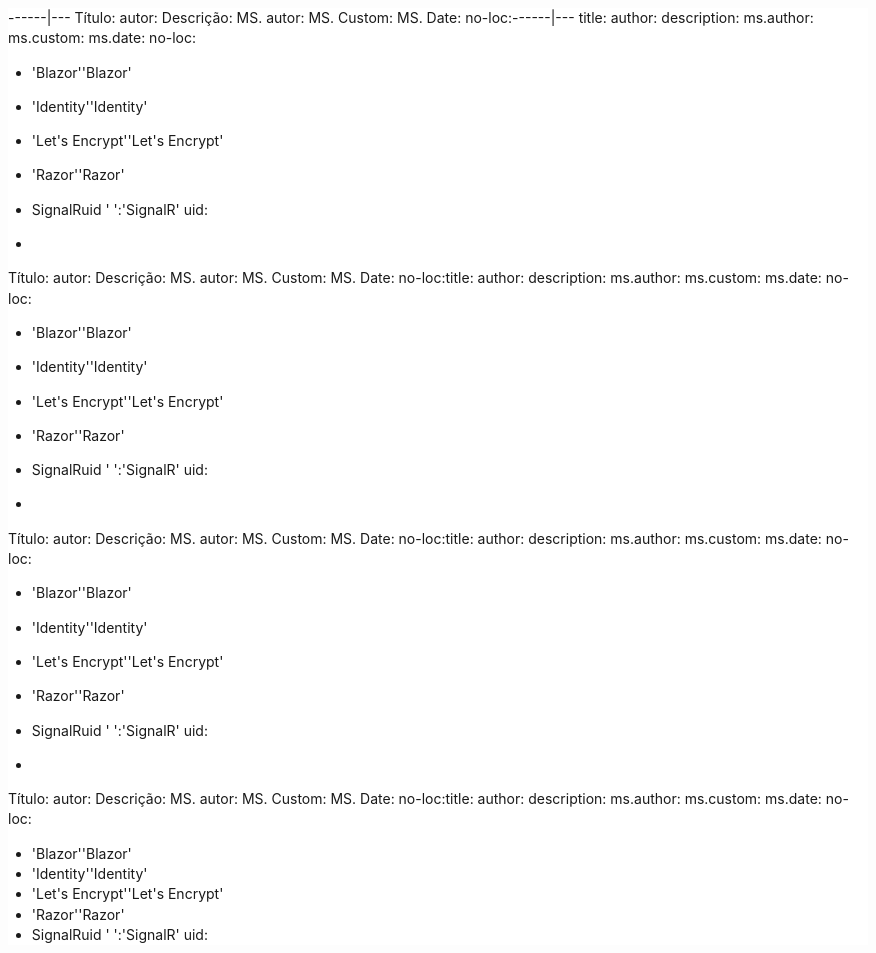 <span data-ttu-id="419ee-376">------|---
Título: autor: Descrição: MS. autor: MS. Custom: MS. Date: no-loc:</span><span class="sxs-lookup"><span data-stu-id="419ee-376">------|---
title: author: description: ms.author: ms.custom: ms.date: no-loc:</span></span>
- <span data-ttu-id="419ee-377">'Blazor'</span><span class="sxs-lookup"><span data-stu-id="419ee-377">'Blazor'</span></span>
- <span data-ttu-id="419ee-378">'Identity'</span><span class="sxs-lookup"><span data-stu-id="419ee-378">'Identity'</span></span>
- <span data-ttu-id="419ee-379">'Let's Encrypt'</span><span class="sxs-lookup"><span data-stu-id="419ee-379">'Let's Encrypt'</span></span>
- <span data-ttu-id="419ee-380">'Razor'</span><span class="sxs-lookup"><span data-stu-id="419ee-380">'Razor'</span></span>
- <span data-ttu-id="419ee-381">SignalRuid ' ':</span><span class="sxs-lookup"><span data-stu-id="419ee-381">'SignalR' uid:</span></span> 

-
<span data-ttu-id="419ee-382">Título: autor: Descrição: MS. autor: MS. Custom: MS. Date: no-loc:</span><span class="sxs-lookup"><span data-stu-id="419ee-382">title: author: description: ms.author: ms.custom: ms.date: no-loc:</span></span>
- <span data-ttu-id="419ee-383">'Blazor'</span><span class="sxs-lookup"><span data-stu-id="419ee-383">'Blazor'</span></span>
- <span data-ttu-id="419ee-384">'Identity'</span><span class="sxs-lookup"><span data-stu-id="419ee-384">'Identity'</span></span>
- <span data-ttu-id="419ee-385">'Let's Encrypt'</span><span class="sxs-lookup"><span data-stu-id="419ee-385">'Let's Encrypt'</span></span>
- <span data-ttu-id="419ee-386">'Razor'</span><span class="sxs-lookup"><span data-stu-id="419ee-386">'Razor'</span></span>
- <span data-ttu-id="419ee-387">SignalRuid ' ':</span><span class="sxs-lookup"><span data-stu-id="419ee-387">'SignalR' uid:</span></span> 

-
<span data-ttu-id="419ee-388">Título: autor: Descrição: MS. autor: MS. Custom: MS. Date: no-loc:</span><span class="sxs-lookup"><span data-stu-id="419ee-388">title: author: description: ms.author: ms.custom: ms.date: no-loc:</span></span>
- <span data-ttu-id="419ee-389">'Blazor'</span><span class="sxs-lookup"><span data-stu-id="419ee-389">'Blazor'</span></span>
- <span data-ttu-id="419ee-390">'Identity'</span><span class="sxs-lookup"><span data-stu-id="419ee-390">'Identity'</span></span>
- <span data-ttu-id="419ee-391">'Let's Encrypt'</span><span class="sxs-lookup"><span data-stu-id="419ee-391">'Let's Encrypt'</span></span>
- <span data-ttu-id="419ee-392">'Razor'</span><span class="sxs-lookup"><span data-stu-id="419ee-392">'Razor'</span></span>
- <span data-ttu-id="419ee-393">SignalRuid ' ':</span><span class="sxs-lookup"><span data-stu-id="419ee-393">'SignalR' uid:</span></span> 

-
<span data-ttu-id="419ee-394">Título: autor: Descrição: MS. autor: MS. Custom: MS. Date: no-loc:</span><span class="sxs-lookup"><span data-stu-id="419ee-394">title: author: description: ms.author: ms.custom: ms.date: no-loc:</span></span>
- <span data-ttu-id="419ee-395">'Blazor'</span><span class="sxs-lookup"><span data-stu-id="419ee-395">'Blazor'</span></span>
- <span data-ttu-id="419ee-396">'Identity'</span><span class="sxs-lookup"><span data-stu-id="419ee-396">'Identity'</span></span>
- <span data-ttu-id="419ee-397">'Let's Encrypt'</span><span class="sxs-lookup"><span data-stu-id="419ee-397">'Let's Encrypt'</span></span>
- <span data-ttu-id="419ee-398">'Razor'</span><span class="sxs-lookup"><span data-stu-id="419ee-398">'Razor'</span></span>
- <span data-ttu-id="419ee-399">SignalRuid ' ':</span><span class="sxs-lookup"><span data-stu-id="419ee-399">'SignalR' uid:</span></span> 
